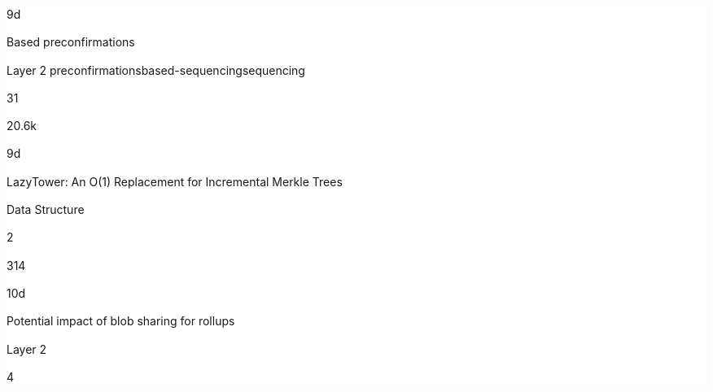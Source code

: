 
9d






Based preconfirmations


Layer 2
preconfirmationsbased-sequencingsequencing











31



20.6k


9d






LazyTower: An O(1) Replacement for Incremental Merkle Trees


Data Structure








2



314


10d






Potential impact of blob sharing for rollups


Layer 2









4

